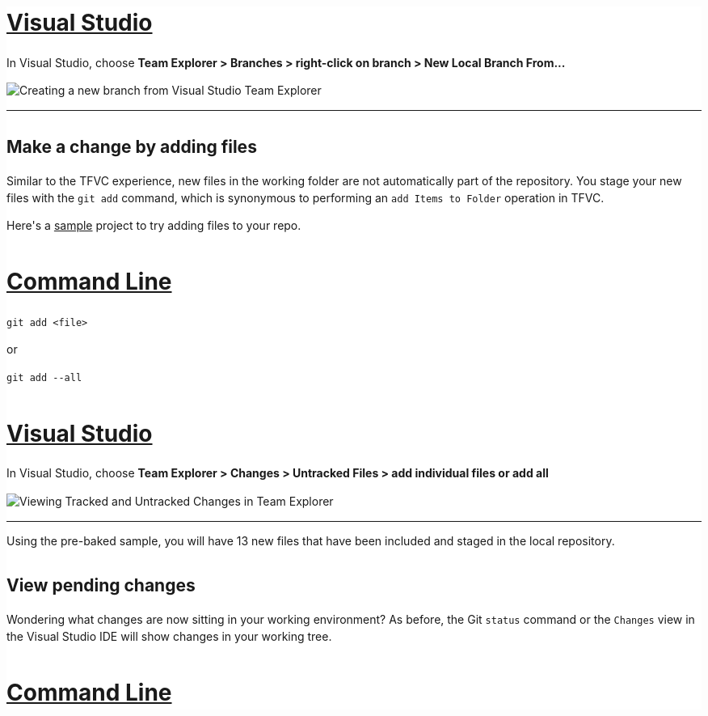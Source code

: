 
# [Visual Studio](#tab/visual-studio)

In Visual Studio, choose **Team Explorer > Branches > right-click on branch > New Local Branch From...**

![Creating a new branch from Visual Studio Team Explorer](./_img/mapping-my-tfvc-actions-to-git/actionmap-createbranch.png)

---

## Make a change by adding files

Similar to the TFVC experience, new files in the working folder are not automatically part of the repository. You stage your new files with the `git add` command, which is synonymous to performing an `add Items to Folder` operation in TFVC.

Here's a [sample](http://vsarguidance.codeplex.com/downloads/get/739947) project to try adding files to your repo.

# [Command Line](#tab/command-line)

```
git add <file>
``` 

or  

```
git add --all
```


# [Visual Studio](#tab/visual-studio)

In Visual Studio, choose **Team Explorer > Changes > Untracked Files > add individual files or add all**

![Viewing Tracked and Untracked Changes in Team Explorer](./_img/mapping-my-tfvc-actions-to-git/actionmap-untracked.png)

---


Using the pre-baked sample, you will have 13 new files that have been included and staged in the local repository.

## View pending changes

Wondering what changes are now sitting in your working environment? As before, the Git `status` command or the `Changes` view in the Visual Studio IDE will show changes in your working tree. 

# [Command Line](#tab/command-line)
